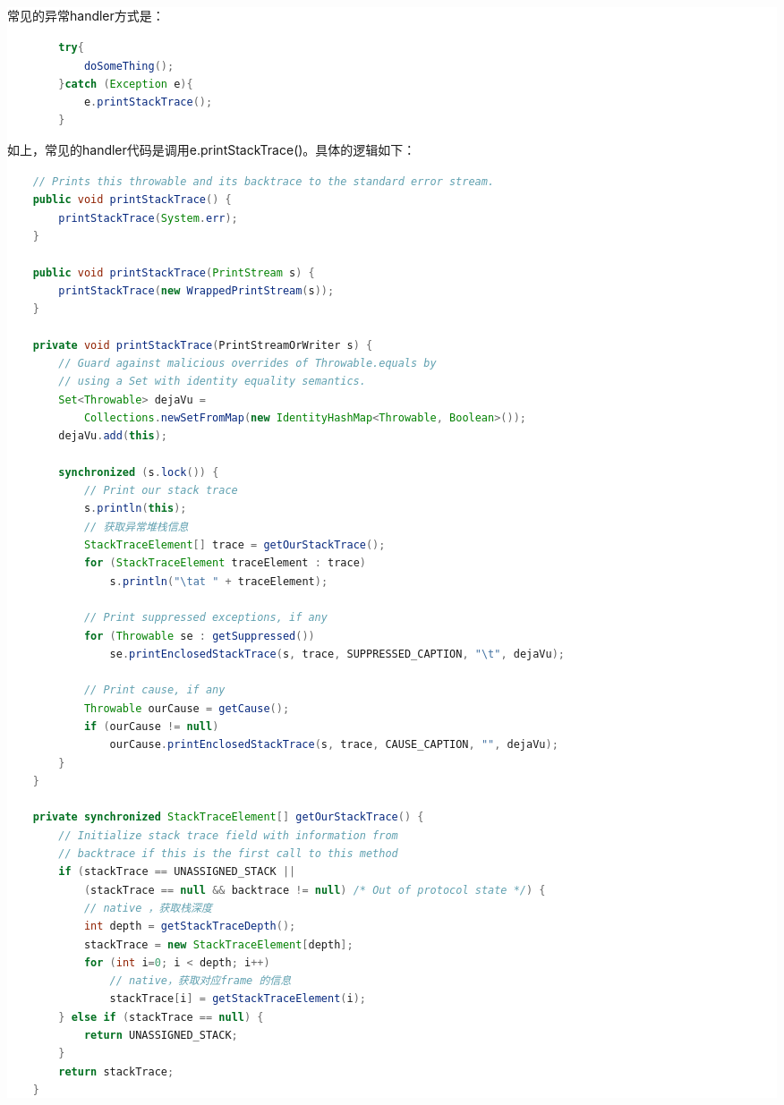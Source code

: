 常见的异常handler方式是：
```java
        try{
            doSomeThing();
        }catch (Exception e){
            e.printStackTrace();
        }
```

如上，常见的handler代码是调用e.printStackTrace()。具体的逻辑如下：

```java
    // Prints this throwable and its backtrace to the standard error stream.
    public void printStackTrace() {
        printStackTrace(System.err);
    }

    public void printStackTrace(PrintStream s) {
        printStackTrace(new WrappedPrintStream(s));
    }

    private void printStackTrace(PrintStreamOrWriter s) {
        // Guard against malicious overrides of Throwable.equals by
        // using a Set with identity equality semantics.
        Set<Throwable> dejaVu =
            Collections.newSetFromMap(new IdentityHashMap<Throwable, Boolean>());
        dejaVu.add(this);

        synchronized (s.lock()) {
            // Print our stack trace
            s.println(this);
            // 获取异常堆栈信息
            StackTraceElement[] trace = getOurStackTrace();
            for (StackTraceElement traceElement : trace)
                s.println("\tat " + traceElement);

            // Print suppressed exceptions, if any
            for (Throwable se : getSuppressed())
                se.printEnclosedStackTrace(s, trace, SUPPRESSED_CAPTION, "\t", dejaVu);

            // Print cause, if any
            Throwable ourCause = getCause();
            if (ourCause != null)
                ourCause.printEnclosedStackTrace(s, trace, CAUSE_CAPTION, "", dejaVu);
        }
    }

    private synchronized StackTraceElement[] getOurStackTrace() {
        // Initialize stack trace field with information from
        // backtrace if this is the first call to this method
        if (stackTrace == UNASSIGNED_STACK ||
            (stackTrace == null && backtrace != null) /* Out of protocol state */) {
            // native ，获取栈深度
            int depth = getStackTraceDepth();
            stackTrace = new StackTraceElement[depth];
            for (int i=0; i < depth; i++)
                // native，获取对应frame 的信息
                stackTrace[i] = getStackTraceElement(i);
        } else if (stackTrace == null) {
            return UNASSIGNED_STACK;
        }
        return stackTrace;
    }
```
